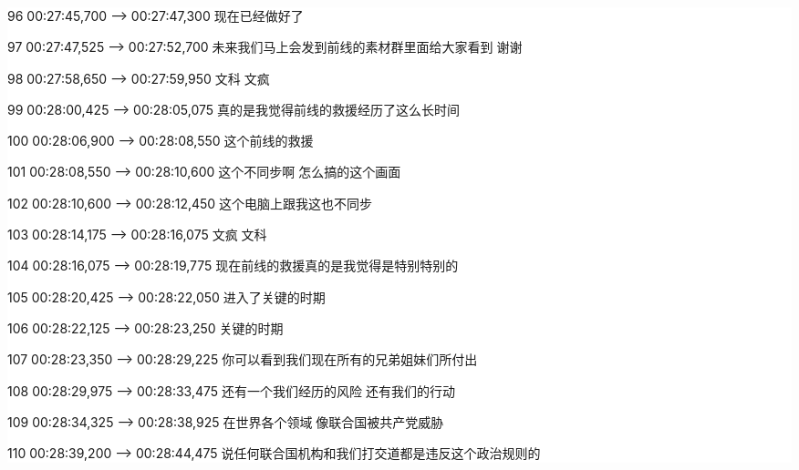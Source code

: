 96
00:27:45,700 –&gt; 00:27:47,300
现在已经做好了
 
97
00:27:47,525 –&gt; 00:27:52,700
未来我们马上会发到前线的素材群里面给大家看到 谢谢
 
98
00:27:58,650 –&gt; 00:27:59,950
文科 文疯
 
99
00:28:00,425 –&gt; 00:28:05,075
真的是我觉得前线的救援经历了这么长时间
 
100
00:28:06,900 –&gt; 00:28:08,550
这个前线的救援
 
101
00:28:08,550 –&gt; 00:28:10,600
这个不同步啊 怎么搞的这个画面
 
102
00:28:10,600 –&gt; 00:28:12,450
这个电脑上跟我这也不同步
 
103
00:28:14,175 –&gt; 00:28:16,075
文疯 文科
 
104
00:28:16,075 –&gt; 00:28:19,775
现在前线的救援真的是我觉得是特别特别的
 
105
00:28:20,425 –&gt; 00:28:22,050
进入了关键的时期
 
106
00:28:22,125 –&gt; 00:28:23,250
关键的时期
 
107
00:28:23,350 –&gt; 00:28:29,225
你可以看到我们现在所有的兄弟姐妹们所付出
 
108
00:28:29,975 –&gt; 00:28:33,475
还有一个我们经历的风险 还有我们的行动
 
109
00:28:34,325 –&gt; 00:28:38,925
在世界各个领域 像联合国被共产党威胁
 
110
00:28:39,200 –&gt; 00:28:44,475
说任何联合国机构和我们打交道都是违反这个政治规则的
 